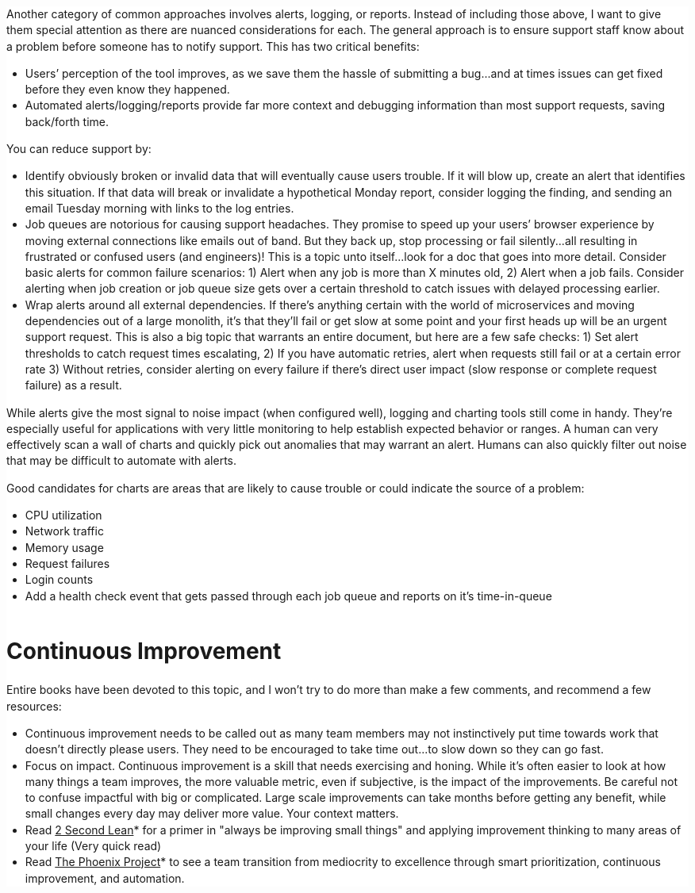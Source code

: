 Another category of common approaches involves alerts, logging, or reports. Instead of including those above, I want to give them special attention as there are nuanced considerations for each. The general approach is to ensure support staff know about a problem before someone has to notify support. This has two critical benefits:

* Users’ perception of the tool improves, as we save them the hassle of submitting a bug...and at times issues can get fixed before they even know they happened.
* Automated alerts/logging/reports provide far more context and debugging information than most support requests, saving back/forth time.

You can reduce support by:

* Identify obviously broken or invalid data that will eventually cause users trouble. If it will blow up, create an alert that identifies this situation. If that data will break or invalidate a hypothetical Monday report, consider logging the finding, and sending an email Tuesday morning with links to the log entries.
* Job queues are notorious for causing support headaches. They promise to speed up your users’ browser experience by moving external connections like emails out of band. But they back up, stop processing or fail silently...all resulting in frustrated or confused users (and engineers)! This is a topic unto itself...look for a doc that goes into more detail. Consider basic alerts for common failure scenarios: 1) Alert when any job is more than X minutes old, 2) Alert when a job fails. Consider alerting when job creation or job queue size gets over a certain threshold to catch issues with delayed processing earlier.
* Wrap alerts around all external dependencies. If there’s anything certain with the world of microservices and moving dependencies out of a large monolith, it’s that they’ll fail or get slow at some point and your first heads up will be an urgent support request. This is also a big topic that warrants an entire document, but here are a few safe checks: 1) Set alert thresholds to catch request times escalating, 2) If you have automatic retries, alert when requests still fail or at a certain error rate 3) Without retries, consider alerting on every failure if there’s direct user impact (slow response or complete request failure) as a result.

While alerts give the most signal to noise impact (when configured well), logging and charting tools still come in handy. They’re especially useful for applications with very little monitoring to help establish expected behavior or ranges. A human can very effectively scan a wall of charts and quickly pick out anomalies that may warrant an alert. Humans can also quickly filter out noise that may be difficult to automate with alerts.

Good candidates for charts are areas that are likely to cause trouble or could indicate the source of a problem:

* CPU utilization
* Network traffic
* Memory usage
* Request failures
* Login counts
* Add a health check event that gets passed through each job queue and reports on it’s time-in-queue

# Continuous Improvement

Entire books have been devoted to this topic, and I won’t try to do more than make a few comments, and recommend a few resources:

* Continuous improvement needs to be called out as many team members may not instinctively put time towards work that doesn’t directly please users. They need to be encouraged to take time out...to slow down so they can go fast.
* Focus on impact. Continuous improvement is a skill that needs exercising and honing. While it’s often easier to look at how many things a team improves, the more valuable metric, even if subjective, is the impact of the improvements. Be careful not to confuse impactful with big or complicated. Large scale improvements can take months before getting any benefit, while small changes every day may deliver more value. Your context matters.
* Read [2 Second Lean](https://amzn.to/2r4GMNH)\* for a primer in "always be improving small things" and applying improvement thinking to many areas of your life (Very quick read)
* Read [The Phoenix Project](https://amzn.to/2QmmIVl)\* to see a team transition from mediocrity to excellence through smart prioritization, continuous improvement, and automation.
